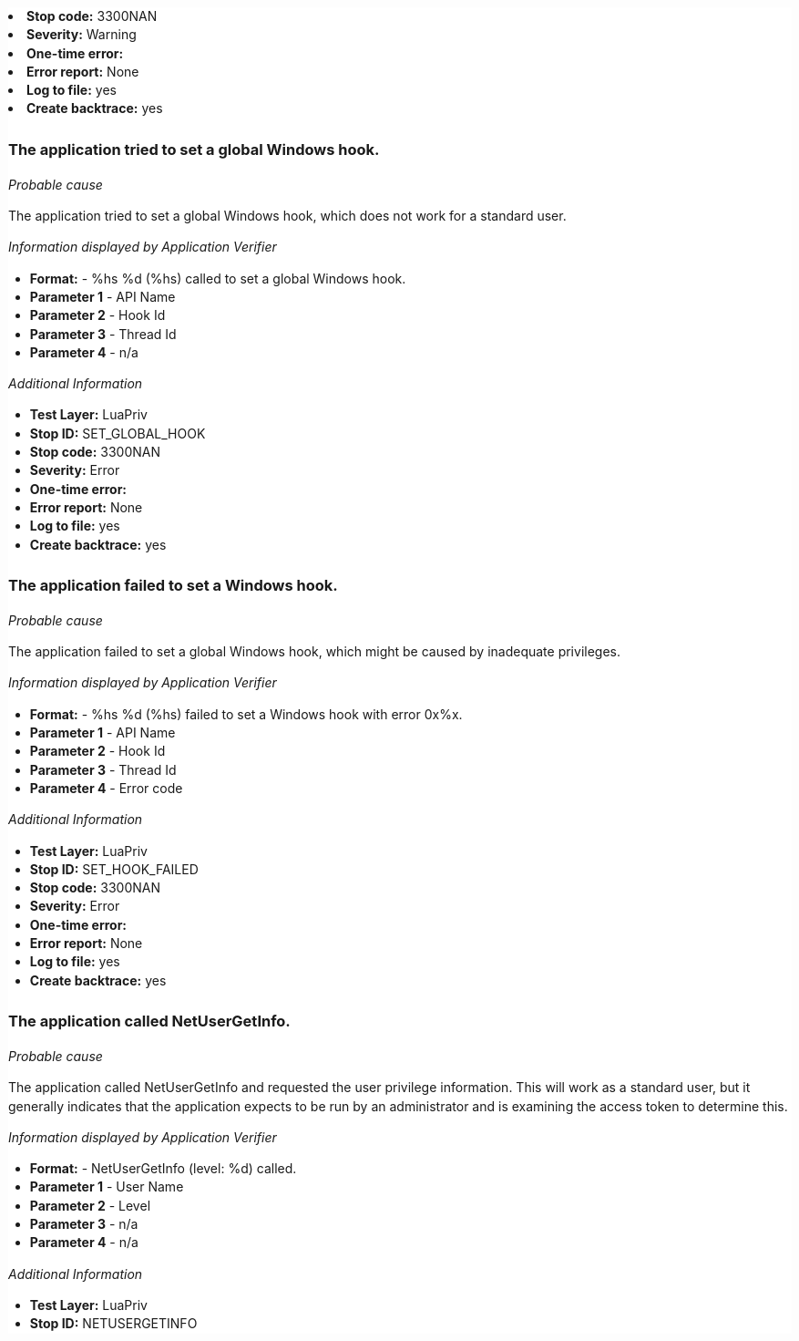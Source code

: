   <li><b>Stop code:</b>&nbsp;3300NAN</li>
  <li><b>Severity:</b>&nbsp;Warning</li>
  <li><b>One-time error:</b>&nbsp;</li>
  <li><b>Error report:</b>&nbsp;None</li>
  <li><b>Log to file:</b>&nbsp;yes</li>
  <li><b>Create backtrace:</b>&nbsp;yes</li>
</ul>
<p></p>
<h3>The application tried to set a global Windows hook.</h3>
<p></p><i>Probable cause</i><p>The application tried to set a global Windows hook, which does not work for a standard user.</p>
<p></p><I>Information displayed by Application Verifier</I><ul>
  <li><b>Format:</b>&nbsp;-&nbsp;%hs %d (%hs) called to set a global Windows hook.</li>
  <li><b>Parameter 1</b>&nbsp;-&nbsp;API Name</li>
  <li><b>Parameter 2</b>&nbsp;-&nbsp;Hook Id</li>
  <li><b>Parameter 3</b>&nbsp;-&nbsp;Thread Id</li>
  <li><b>Parameter 4</b>&nbsp;-&nbsp;n/a</li>
</ul>
<p></p><i>Additional Information</i><ul>
  <li><b>Test Layer:</b>&nbsp;LuaPriv</li>
  <li><b>Stop ID:</b>&nbsp;SET_GLOBAL_HOOK</li>
  <li><b>Stop code:</b>&nbsp;3300NAN</li>
  <li><b>Severity:</b>&nbsp;Error</li>
  <li><b>One-time error:</b>&nbsp;</li>
  <li><b>Error report:</b>&nbsp;None</li>
  <li><b>Log to file:</b>&nbsp;yes</li>
  <li><b>Create backtrace:</b>&nbsp;yes</li>
</ul>
<p></p>
<h3>The application failed to set a Windows hook.</h3>
<p></p><i>Probable cause</i><p>The application failed to set a global Windows hook, which might be caused by inadequate privileges.</p>
<p></p><I>Information displayed by Application Verifier</I><ul>
  <li><b>Format:</b>&nbsp;-&nbsp;%hs %d (%hs) failed to set a Windows hook with error 0x%x.</li>
  <li><b>Parameter 1</b>&nbsp;-&nbsp;API Name</li>
  <li><b>Parameter 2</b>&nbsp;-&nbsp;Hook Id</li>
  <li><b>Parameter 3</b>&nbsp;-&nbsp;Thread Id</li>
  <li><b>Parameter 4</b>&nbsp;-&nbsp;Error code</li>
</ul>
<p></p><i>Additional Information</i><ul>
  <li><b>Test Layer:</b>&nbsp;LuaPriv</li>
  <li><b>Stop ID:</b>&nbsp;SET_HOOK_FAILED</li>
  <li><b>Stop code:</b>&nbsp;3300NAN</li>
  <li><b>Severity:</b>&nbsp;Error</li>
  <li><b>One-time error:</b>&nbsp;</li>
  <li><b>Error report:</b>&nbsp;None</li>
  <li><b>Log to file:</b>&nbsp;yes</li>
  <li><b>Create backtrace:</b>&nbsp;yes</li>
</ul>
<p></p>
<h3>The application called NetUserGetInfo.</h3>
<p></p><i>Probable cause</i><p>The application called NetUserGetInfo and requested the user privilege information. This will work as a standard user, but it generally indicates that the application expects to be run by an administrator and is examining the access token to determine this.</p>
<p></p><I>Information displayed by Application Verifier</I><ul>
  <li><b>Format:</b>&nbsp;-&nbsp;NetUserGetInfo (level: %d) called.</li>
  <li><b>Parameter 1</b>&nbsp;-&nbsp;User Name</li>
  <li><b>Parameter 2</b>&nbsp;-&nbsp;Level</li>
  <li><b>Parameter 3</b>&nbsp;-&nbsp;n/a</li>
  <li><b>Parameter 4</b>&nbsp;-&nbsp;n/a</li>
</ul>
<p></p><i>Additional Information</i><ul>
  <li><b>Test Layer:</b>&nbsp;LuaPriv</li>
  <li><b>Stop ID:</b>&nbsp;NETUSERGETINFO</li>